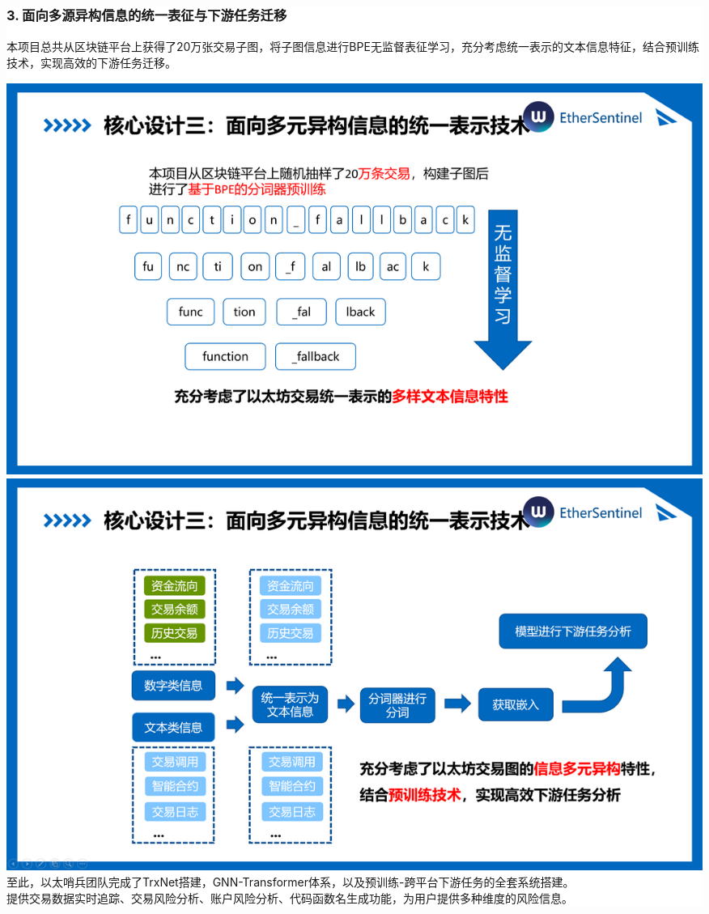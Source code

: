 ### 3. 面向多源异构信息的统一表征与下游任务迁移  
本项目总共从区块链平台上获得了20万张交易子图，将子图信息进行BPE无监督表征学习，充分考虑统一表示的文本信息特征，结合预训练技术，实现高效的下游任务迁移。  


![解决方案](images/31.png)
![解决方案](images/32.png)
至此，以太哨兵团队完成了TrxNet搭建，GNN-Transformer体系，以及预训练-跨平台下游任务的全套系统搭建。  
提供交易数据实时追踪、交易风险分析、账户风险分析、代码函数名生成功能，为用户提供多种维度的风险信息。
